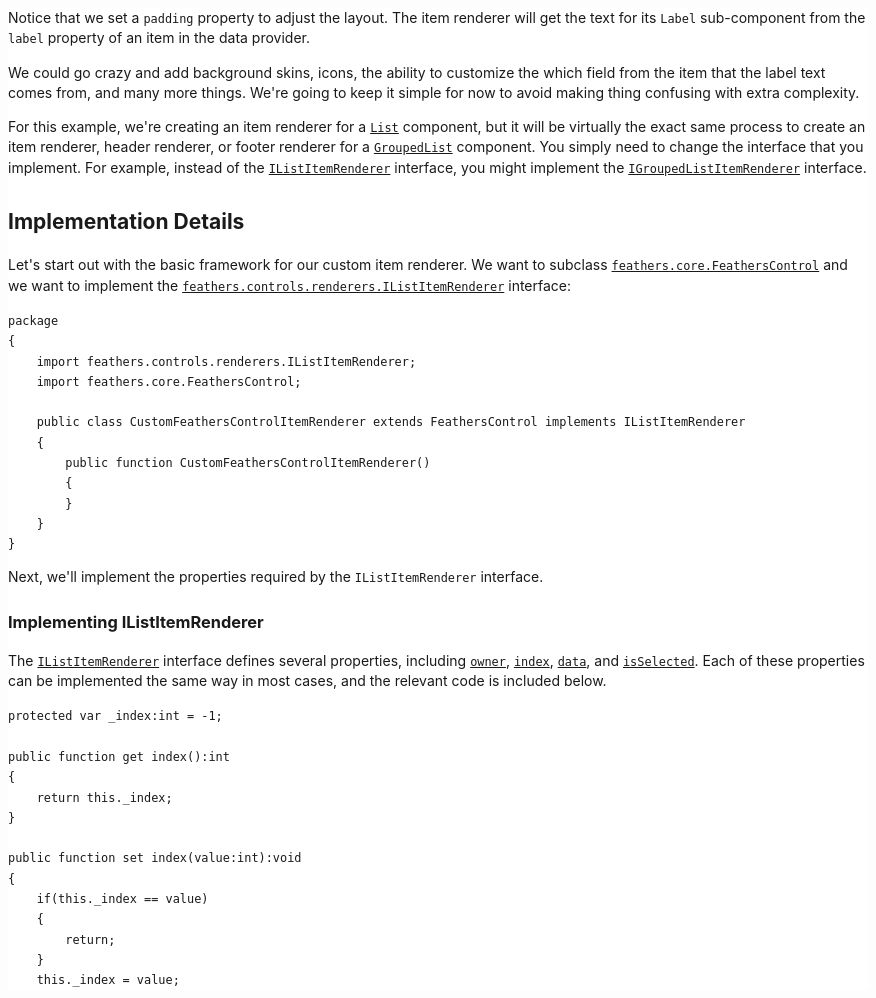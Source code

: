 ``` code
```

Notice that we set a `padding` property to adjust the layout. The item renderer will get the text for its `Label` sub-component from the `label` property of an item in the data provider.

We could go crazy and add background skins, icons, the ability to customize the which field from the item that the label text comes from, and many more things. We're going to keep it simple for now to avoid making thing confusing with extra complexity.

For this example, we're creating an item renderer for a [`List`](list.html) component, but it will be virtually the exact same process to create an item renderer, header renderer, or footer renderer for a [`GroupedList`](grouped-list.html) component. You simply need to change the interface that you implement. For example, instead of the [`IListItemRenderer`](../api-reference/feathers/controls/renderers/IListItemRenderer.html) interface, you might implement the [`IGroupedListItemRenderer`](../api-reference/feathers/controls/renderers/IGroupedListItemRenderer.html) interface.

## Implementation Details

Let's start out with the basic framework for our custom item renderer. We want to subclass [`feathers.core.FeathersControl`](../api-reference/feathers/core/FeathersControl.html) and we want to implement the [`feathers.controls.renderers.IListItemRenderer`](../api-reference/feathers/controls/renderers/IListItemRenderer.html) interface:

``` code
package
{
    import feathers.controls.renderers.IListItemRenderer;
    import feathers.core.FeathersControl;
 
    public class CustomFeathersControlItemRenderer extends FeathersControl implements IListItemRenderer
    {
        public function CustomFeathersControlItemRenderer()
        {
        }
    }
}
```

Next, we'll implement the properties required by the `IListItemRenderer` interface.

### Implementing IListItemRenderer

The [`IListItemRenderer`](../api-reference/feathers/controls/renderers/IListItemRenderer.html) interface defines several properties, including [`owner`](../api-reference/feathers/controls/renderers/IListItemRenderer.html#owner), [`index`](../api-reference/feathers/controls/renderers/IListItemRenderer.html#index), [`data`](../api-reference/feathers/controls/renderers/IListItemRenderer.html#data), and [`isSelected`](../api-reference/feathers/controls/renderers/IListItemRenderer.html#isSelected). Each of these properties can be implemented the same way in most cases, and the relevant code is included below.

``` code
protected var _index:int = -1;
 
public function get index():int
{
    return this._index;
}
 
public function set index(value:int):void
{
    if(this._index == value)
    {
        return;
    }
    this._index = value;
```